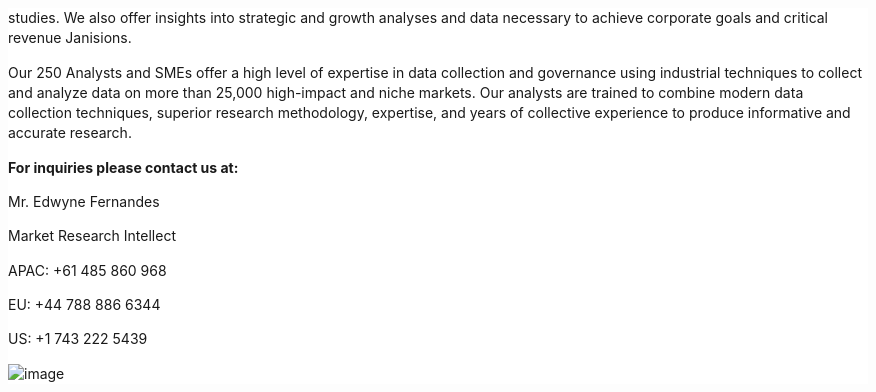 studies.&nbsp;</span>We also offer insights into strategic and growth analyses and data necessary to achieve corporate goals and critical revenue Janisions.</p><p><span class="">Our 250 Analysts and SMEs offer a high level of expertise in data collection and governance using industrial techniques to collect and analyze data on more than 25,000 high-impact and niche markets. Our analysts are trained to combine modern data collection techniques, superior research methodology, expertise, and years of collective experience to produce informative and accurate research.</span></p><p><strong>For inquiries please contact us at:</strong></p><p>Mr. Edwyne Fernandes</p><p>Market Research Intellect</p><p>APAC: +61 485 860 968</p><p>EU: +44 788 886 6344</p><p>US: +1 743 222 5439</p>
![image](https://github.com/user-attachments/assets/78fafb0e-aa52-495b-9cf5-d202fcf2dc2d)
